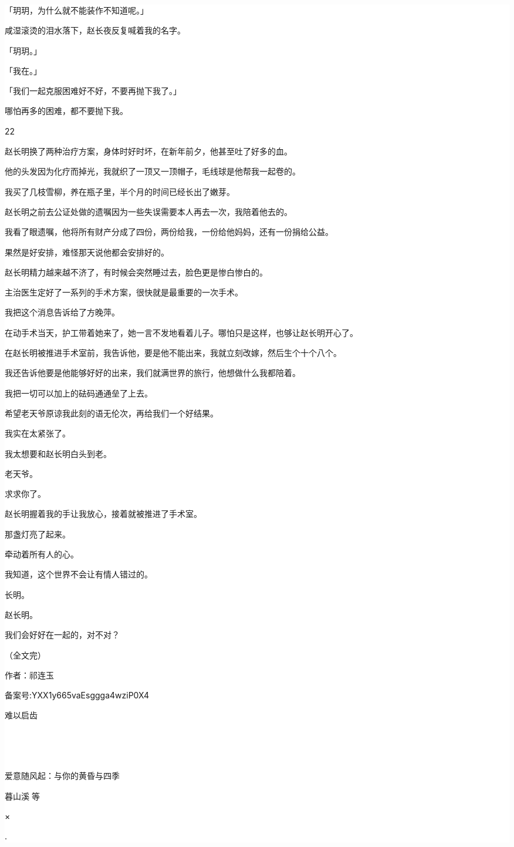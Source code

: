 「玥玥，为什么就不能装作不知道呢。」

咸湿滚烫的泪水落下，赵长夜反复喊着我的名字。

「玥玥。」

「我在。」

「我们一起克服困难好不好，不要再抛下我了。」

哪怕再多的困难，都不要抛下我。

22

赵长明换了两种治疗方案，身体时好时坏，在新年前夕，他甚至吐了好多的血。

他的头发因为化疗而掉光，我就织了一顶又一顶帽子，毛线球是他帮我一起卷的。

我买了几枝雪柳，养在瓶子里，半个月的时间已经长出了嫩芽。

赵长明之前去公证处做的遗嘱因为一些失误需要本人再去一次，我陪着他去的。

我看了眼遗嘱，他将所有财产分成了四份，两份给我，一份给他妈妈，还有一份捐给公益。

果然是好安排，难怪那天说他都会安排好的。

赵长明精力越来越不济了，有时候会突然睡过去，脸色更是惨白惨白的。

主治医生定好了一系列的手术方案，很快就是最重要的一次手术。

我把这个消息告诉给了方晚萍。

在动手术当天，护工带着她来了，她一言不发地看着儿子。哪怕只是这样，也够让赵长明开心了。

在赵长明被推进手术室前，我告诉他，要是他不能出来，我就立刻改嫁，然后生个十个八个。

我还告诉他要是他能够好好的出来，我们就满世界的旅行，他想做什么我都陪着。

我把一切可以加上的砝码通通垒了上去。

希望老天爷原谅我此刻的语无伦次，再给我们一个好结果。

我实在太紧张了。

我太想要和赵长明白头到老。

老天爷。

求求你了。

赵长明握着我的手让我放心，接着就被推进了手术室。

那盏灯亮了起来。

牵动着所有人的心。

我知道，这个世界不会让有情人错过的。

长明。

赵长明。

我们会好好在一起的，对不对？

（全文完）

作者：祁连玉

备案号:YXX1y665vaEsggga4wziP0X4

难以启齿

​

​

爱意随风起：与你的黄昏与四季

暮山溪 等

×

.